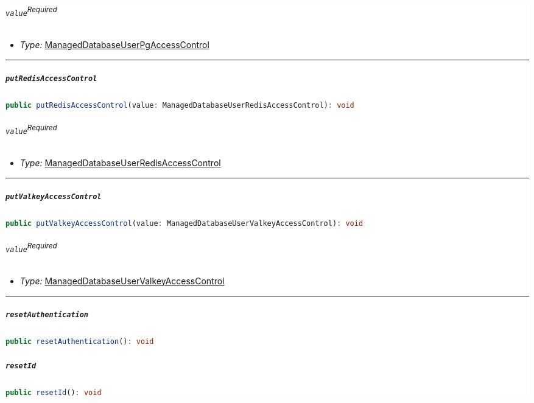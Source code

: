 ###### `value`<sup>Required</sup> <a name="value" id="@cdktf/provider-upcloud.managedDatabaseUser.ManagedDatabaseUser.putPgAccessControl.parameter.value"></a>

- *Type:* <a href="#@cdktf/provider-upcloud.managedDatabaseUser.ManagedDatabaseUserPgAccessControl">ManagedDatabaseUserPgAccessControl</a>

---

##### `putRedisAccessControl` <a name="putRedisAccessControl" id="@cdktf/provider-upcloud.managedDatabaseUser.ManagedDatabaseUser.putRedisAccessControl"></a>

```typescript
public putRedisAccessControl(value: ManagedDatabaseUserRedisAccessControl): void
```

###### `value`<sup>Required</sup> <a name="value" id="@cdktf/provider-upcloud.managedDatabaseUser.ManagedDatabaseUser.putRedisAccessControl.parameter.value"></a>

- *Type:* <a href="#@cdktf/provider-upcloud.managedDatabaseUser.ManagedDatabaseUserRedisAccessControl">ManagedDatabaseUserRedisAccessControl</a>

---

##### `putValkeyAccessControl` <a name="putValkeyAccessControl" id="@cdktf/provider-upcloud.managedDatabaseUser.ManagedDatabaseUser.putValkeyAccessControl"></a>

```typescript
public putValkeyAccessControl(value: ManagedDatabaseUserValkeyAccessControl): void
```

###### `value`<sup>Required</sup> <a name="value" id="@cdktf/provider-upcloud.managedDatabaseUser.ManagedDatabaseUser.putValkeyAccessControl.parameter.value"></a>

- *Type:* <a href="#@cdktf/provider-upcloud.managedDatabaseUser.ManagedDatabaseUserValkeyAccessControl">ManagedDatabaseUserValkeyAccessControl</a>

---

##### `resetAuthentication` <a name="resetAuthentication" id="@cdktf/provider-upcloud.managedDatabaseUser.ManagedDatabaseUser.resetAuthentication"></a>

```typescript
public resetAuthentication(): void
```

##### `resetId` <a name="resetId" id="@cdktf/provider-upcloud.managedDatabaseUser.ManagedDatabaseUser.resetId"></a>

```typescript
public resetId(): void
```
